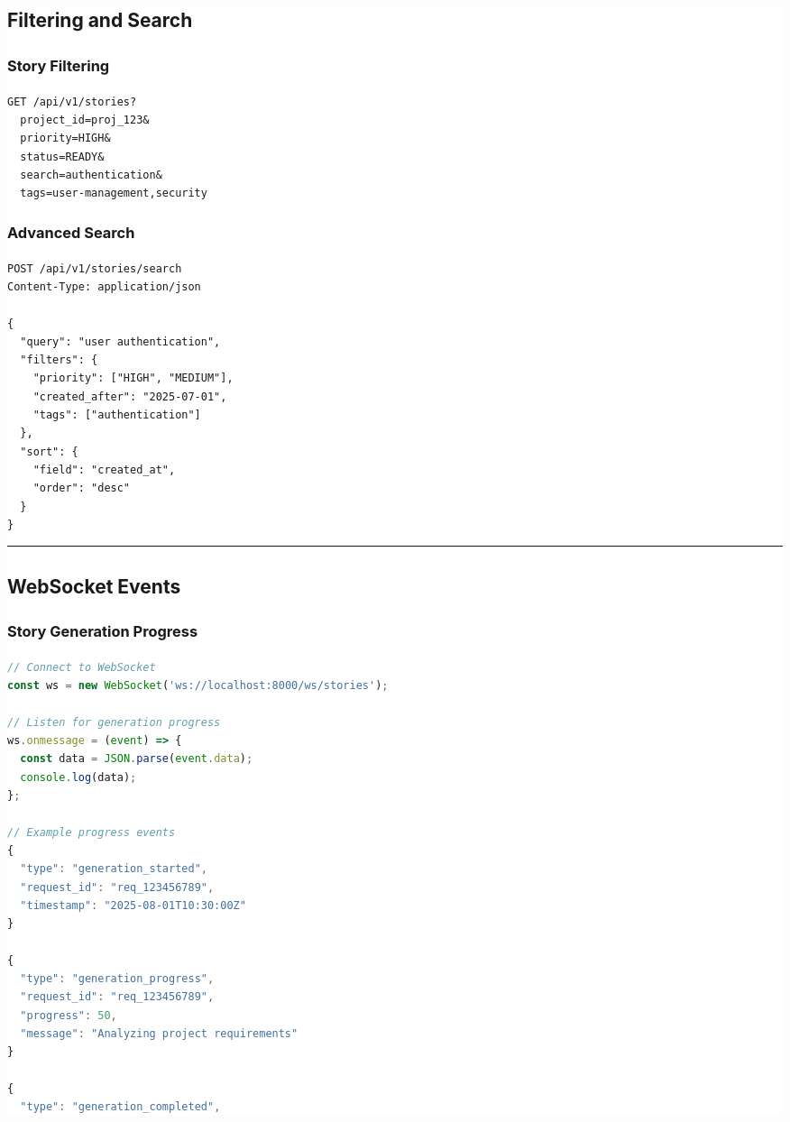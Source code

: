 
## Filtering and Search

### Story Filtering
```http
GET /api/v1/stories?
  project_id=proj_123&
  priority=HIGH&
  status=READY&
  search=authentication&
  tags=user-management,security
```

### Advanced Search
```http
POST /api/v1/stories/search
Content-Type: application/json

{
  "query": "user authentication",
  "filters": {
    "priority": ["HIGH", "MEDIUM"],
    "created_after": "2025-07-01",
    "tags": ["authentication"]
  },
  "sort": {
    "field": "created_at",
    "order": "desc"
  }
}
```

---

## WebSocket Events

### Story Generation Progress
```javascript
// Connect to WebSocket
const ws = new WebSocket('ws://localhost:8000/ws/stories');

// Listen for generation progress
ws.onmessage = (event) => {
  const data = JSON.parse(event.data);
  console.log(data);
};

// Example progress events
{
  "type": "generation_started",
  "request_id": "req_123456789",
  "timestamp": "2025-08-01T10:30:00Z"
}

{
  "type": "generation_progress",
  "request_id": "req_123456789",
  "progress": 50,
  "message": "Analyzing project requirements"
}

{
  "type": "generation_completed",
```